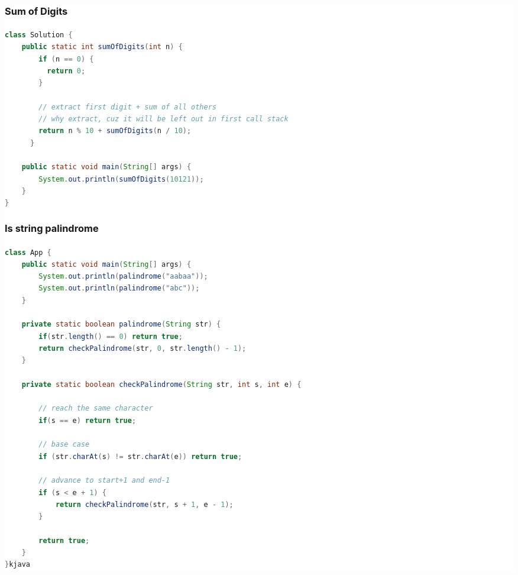 ### Sum of Digits

```java
class Solution {
	public static int sumOfDigits(int n) {
		if (n == 0) {
		  return 0;
		}
	  
		// extract first digit + sum of all others
		// why extract, cuz it will be left out in first call stack
		return n % 10 + sumOfDigits(n / 10);
	  }

	public static void main(String[] args) {
		System.out.println(sumOfDigits(10121));
	}
}
```

### Is string palindrome

```java
class App {
    public static void main(String[] args) {
        System.out.println(palindrome("aabaa"));
        System.out.println(palindrome("abc"));
    }

    private static boolean palindrome(String str) {
        if(str.length() == 0) return true;
        return checkPalindrome(str, 0, str.length() - 1);
    }

    private static boolean checkPalindrome(String str, int s, int e) {

        // reach the same character
        if(s == e) return true;

        // base case
        if (str.charAt(s) != str.charAt(e)) return true;
        
        // advance to start+1 and end-1
        if (s < e + 1) {
            return checkPalindrome(str, s + 1, e - 1);
        }

        return true;
    }
}kjava
```
